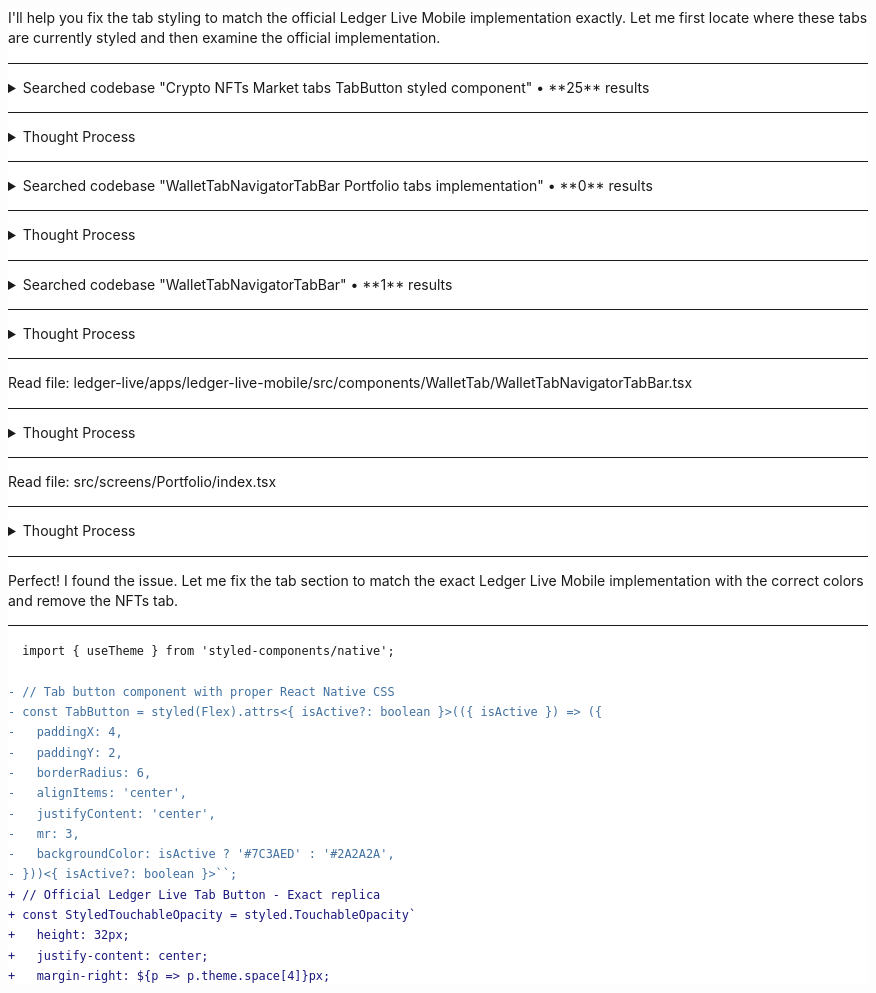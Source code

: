 
I'll help you fix the tab styling to match the official Ledger Live Mobile implementation exactly. Let me first locate where these tabs are currently styled and then examine the official implementation.

---

<details><summary>Searched codebase "Crypto NFTs Market tabs TabButton styled component" • **25** results</summary></details>

---

<think><details><summary>Thought Process</summary></details></think>

---

<details><summary>Searched codebase "WalletTabNavigatorTabBar Portfolio tabs implementation" • **0** results</summary></details>

---

<think><details><summary>Thought Process</summary></details></think>

---

<details><summary>Searched codebase "WalletTabNavigatorTabBar" • **1** results</summary></details>

---

<think><details><summary>Thought Process</summary></details></think>

---

Read file: ledger-live/apps/ledger-live-mobile/src/components/WalletTab/WalletTabNavigatorTabBar.tsx

---

<think><details><summary>Thought Process</summary></details></think>

---

Read file: src/screens/Portfolio/index.tsx

---

<think><details><summary>Thought Process</summary></details></think>

---

Perfect! I found the issue. Let me fix the tab section to match the exact Ledger Live Mobile implementation with the correct colors and remove the NFTs tab.

---

```diff
  import { useTheme } from 'styled-components/native';
  
- // Tab button component with proper React Native CSS
- const TabButton = styled(Flex).attrs<{ isActive?: boolean }>(({ isActive }) => ({
-   paddingX: 4,
-   paddingY: 2,
-   borderRadius: 6,
-   alignItems: 'center',
-   justifyContent: 'center',
-   mr: 3,
-   backgroundColor: isActive ? '#7C3AED' : '#2A2A2A',
- }))<{ isActive?: boolean }>``;
+ // Official Ledger Live Tab Button - Exact replica
+ const StyledTouchableOpacity = styled.TouchableOpacity`
+   height: 32px;
+   justify-content: center;
+   margin-right: ${p => p.theme.space[4]}px;
```